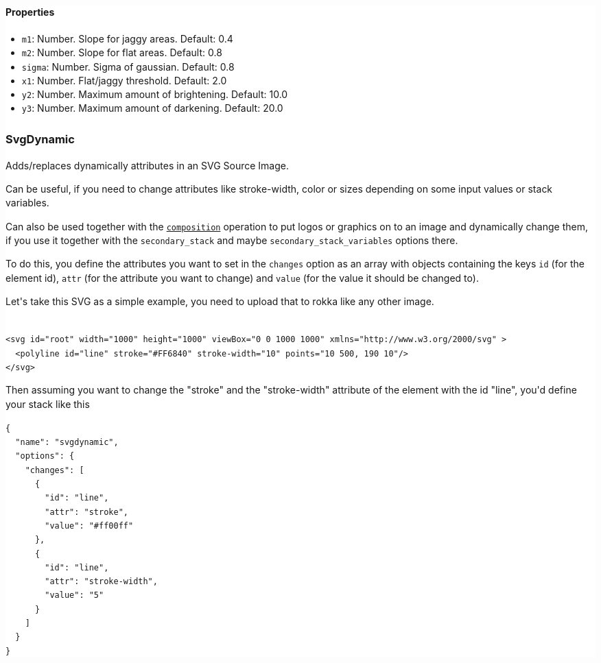 #### Properties

- `m1`: Number. Slope for jaggy areas. Default: 0.4
- `m2`: Number. Slope for flat areas. Default: 0.8
- `sigma`: Number. Sigma of gaussian. Default: 0.8
- `x1`: Number. Flat/jaggy threshold. Default: 2.0
- `y2`: Number. Maximum amount of brightening. Default: 10.0
- `y3`: Number. Maximum amount of darkening. Default: 20.0

### SvgDynamic

Adds/replaces dynamically attributes in an SVG Source Image.

Can be useful, if you need to change attributes like stroke-width, color or sizes depending on some input values or 
stack variables.

Can also be used together with the [`composition`](#composition) operation to put logos or graphics on to an image and dynamically 
change them, if you use it together with the `secondary_stack` and maybe `secondary_stack_variables` options there.

To do this, you define the attributes you want to set in the `changes` option as an array with objects containing the keys 
`id` (for the element id), `attr` (for the attribute you want to change) and `value` (for the value it should be changed to).

Let's take this SVG as a simple example, you need to upload that to rokka like any other image.

```language-svg

<svg id="root" width="1000" height="1000" viewBox="0 0 1000 1000" xmlns="http://www.w3.org/2000/svg" >
  <polyline id="line" stroke="#FF6840" stroke-width="10" points="10 500, 190 10"/>
</svg>

```

Then assuming you want to change the "stroke" and the "stroke-width" attribute of the element with the id "line", 
you'd define your stack like this

```language-json
{
  "name": "svgdynamic",
  "options": {
    "changes": [
      {
        "id": "line",
        "attr": "stroke",
        "value": "#ff00ff"
      },
      {
        "id": "line",
        "attr": "stroke-width",
        "value": "5"
      }
    ]
  }
}
```
